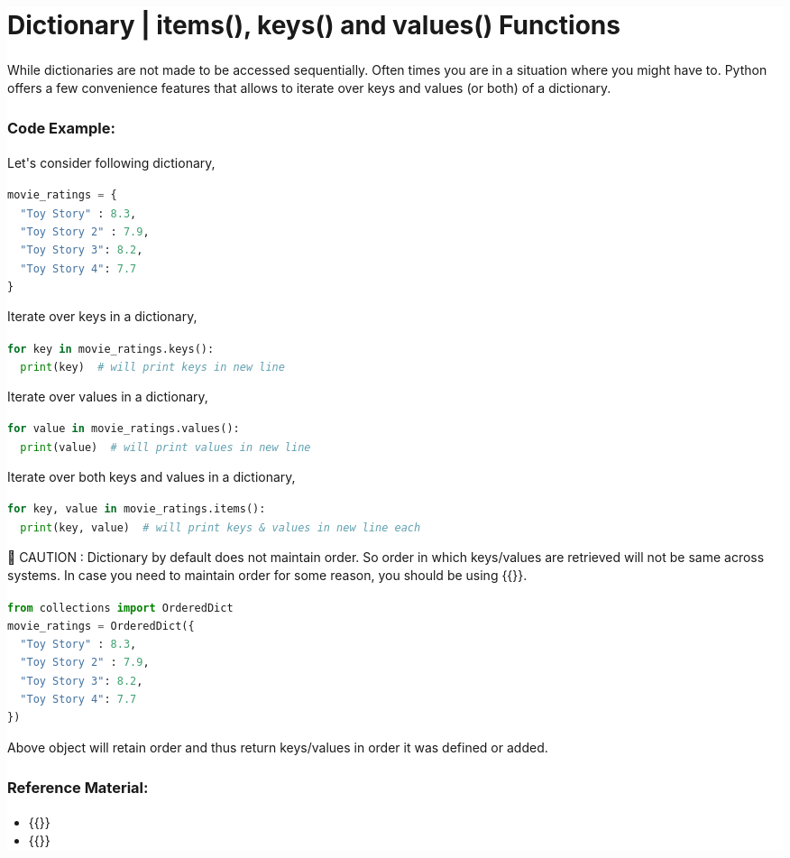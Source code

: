#  Dictionary \| items(), keys() and values() Functions
While dictionaries are not made to be accessed sequentially. Often times you are in a situation where you might have to. Python offers a few convenience features that allows to iterate over keys and values (or both) of a dictionary.

### Code Example:
Let's consider following dictionary,
```python
movie_ratings = {
  "Toy Story" : 8.3,
  "Toy Story 2" : 7.9,
  "Toy Story 3": 8.2,
  "Toy Story 4": 7.7
}
```
Iterate over keys in a dictionary,
```python
for key in movie_ratings.keys():
  print(key)  # will print keys in new line
```
Iterate over values in a dictionary,
```python
for value in movie_ratings.values():
  print(value)  # will print values in new line
```
Iterate over both keys and values in a dictionary,
```python
for key, value in movie_ratings.items():
  print(key, value)  # will print keys & values in new line each
```
🛑 CAUTION : Dictionary by default does not maintain order. So order in which keys/values are retrieved will not be same across systems. In case you need to maintain order for some reason, you should be using {{<newtabref  href="https://docs.python.org/3/library/collections.html#collections.OrderedDict" title="collections.OrderedDict()">}}.
```python
from collections import OrderedDict
movie_ratings = OrderedDict({
  "Toy Story" : 8.3,
  "Toy Story 2" : 7.9,
  "Toy Story 3": 8.2,
  "Toy Story 4": 7.7
})
```
Above object will retain order and thus return keys/values in order it was defined or added.

### Reference Material:
* {{<newtabref  href="https://realpython.com/python-dicts/#built-in-dictionary-methods" title="https://realpython.com/python-dicts/#built-in-dictionary-methods">}}
* {{<newtabref  href="https://docs.python.org/3/library/collections.html" title="https://docs.python.org/3/library/collections.html">}}
